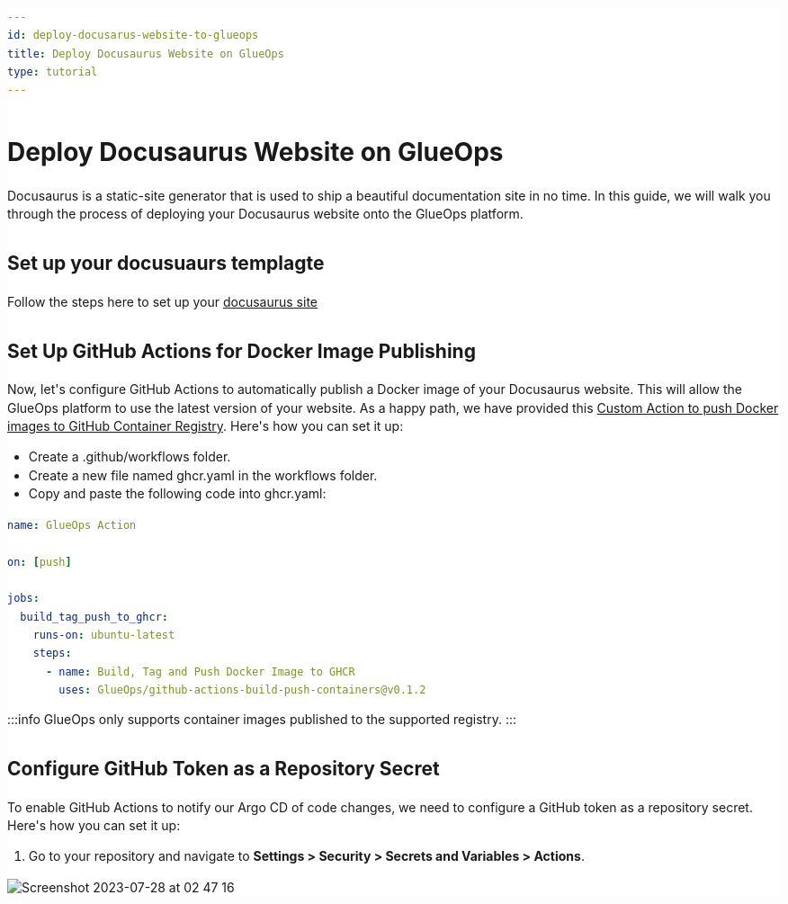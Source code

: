 ```yaml
---
id: deploy-docusarus-website-to-glueops
title: Deploy Docusaurus Website on GlueOps
type: tutorial
---
```


# Deploy Docusaurus Website on GlueOps
Docusaurus is a static-site generator that is used to ship a beautiful documentation site in no time. In this guide, we will walk you through the process of deploying your Docusaurus website onto the GlueOps platform.

## Set up your docusuaurs templagte
Follow the steps here to set up your [docusaurus site](https://docusaurus.io/)

## Set Up GitHub Actions for Docker Image Publishing
Now, let's configure GitHub Actions to automatically publish a Docker image of your Docusaurus website. This will allow the GlueOps platform to use the latest version of your website. As a happy path, we have provided this [Custom Action to push Docker images to GitHub Container Registry](https://github.com/marketplace/actions/build-docker-image-and-push-to-ghcr). Here's how you can set it up:

- Create a .github/workflows folder.
- Create a new file named ghcr.yaml in the workflows folder.
- Copy and paste the following code into ghcr.yaml:


```yaml
name: GlueOps Action
 
on: [push]

jobs:
  build_tag_push_to_ghcr:
    runs-on: ubuntu-latest
    steps:
      - name: Build, Tag and Push Docker Image to GHCR
        uses: GlueOps/github-actions-build-push-containers@v0.1.2
```

:::info
GlueOps only supports container images published to the supported registry. 
:::

## Configure GitHub Token as a Repository Secret

To enable GitHub Actions to notify our Argo CD of code changes, we need to configure a GitHub token as a repository secret. Here's how you can set it up:

1. Go to your repository and navigate to **Settings > Security > Secrets and Variables > Actions**.
<img width="422" alt="Screenshot 2023-07-28 at 02 47 16" src="https://github.com/GlueOps/glueops-dev/assets/39309699/f3468172-98cb-4b4f-a2fe-42e1006d772c"/>
